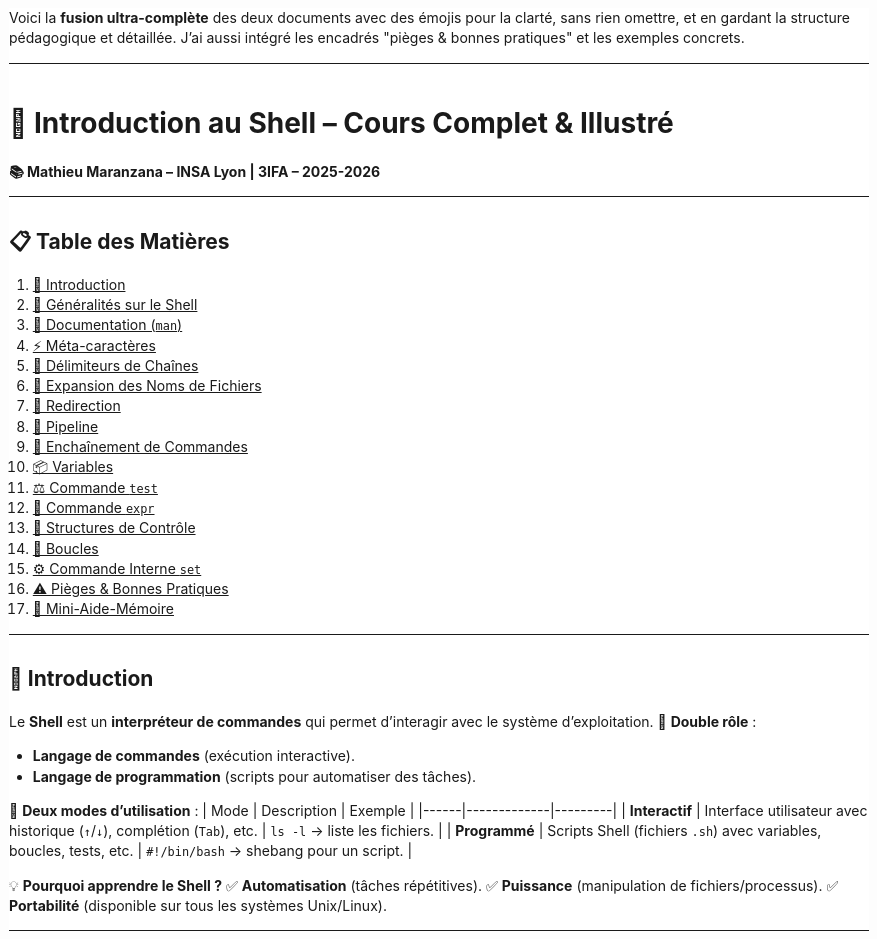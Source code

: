 Voici la **fusion ultra-complète** des deux documents avec des émojis pour la clarté, sans rien omettre, et en gardant la structure pédagogique et détaillée. J’ai aussi intégré les encadrés "pièges & bonnes pratiques" et les exemples concrets.

---

# **🚀 Introduction au Shell – Cours Complet & Illustré**
**📚 Mathieu Maranzana – INSA Lyon | 3IFA – 2025-2026**

---
## **📋 Table des Matières**
1. [🌟 Introduction](#-introduction)
2. [🔧 Généralités sur le Shell](#-généralités-sur-le-shell)
3. [📖 Documentation (`man`)](#-documentation-man)
4. [⚡ Méta-caractères](#-méta-caractères)
5. [💬 Délimiteurs de Chaînes](#-délimiteurs-de-chaînes)
6. [📁 Expansion des Noms de Fichiers](#-expansion-des-noms-de-fichiers)
7. [🔄 Redirection](#-redirection)
8. [🔗 Pipeline](#-pipeline)
9. [🔗 Enchaînement de Commandes](#-enchaînement-de-commandes)
10. [📦 Variables](#-variables)
11. [⚖️ Commande `test`](#⚖️-commande-test)
12. [🧮 Commande `expr`](#-commande-expr)
13. [🔄 Structures de Contrôle](#-structures-de-contrôle)
14. [🔁 Boucles](#-boucles)
15. [⚙️ Commande Interne `set`](#⚙️-commande-interne-set)
16. [⚠️ Pièges & Bonnes Pratiques](#⚠️-pièges--bonnes-pratiques)
17. [📝 Mini-Aide-Mémoire](#-mini-aide-mémoire)

---

## **🌟 Introduction**
Le **Shell** est un **interpréteur de commandes** qui permet d’interagir avec le système d’exploitation.
🔹 **Double rôle** :
- **Langage de commandes** (exécution interactive).
- **Langage de programmation** (scripts pour automatiser des tâches).

🔹 **Deux modes d’utilisation** :
| Mode | Description | Exemple |
|------|-------------|---------|
| **Interactif** | Interface utilisateur avec historique (`↑`/`↓`), complétion (`Tab`), etc. | `ls -l` → liste les fichiers. |
| **Programmé** | Scripts Shell (fichiers `.sh`) avec variables, boucles, tests, etc. | `#!/bin/bash` → shebang pour un script. |

💡 **Pourquoi apprendre le Shell ?**
✅ **Automatisation** (tâches répétitives).
✅ **Puissance** (manipulation de fichiers/processus).
✅ **Portabilité** (disponible sur tous les systèmes Unix/Linux).

---